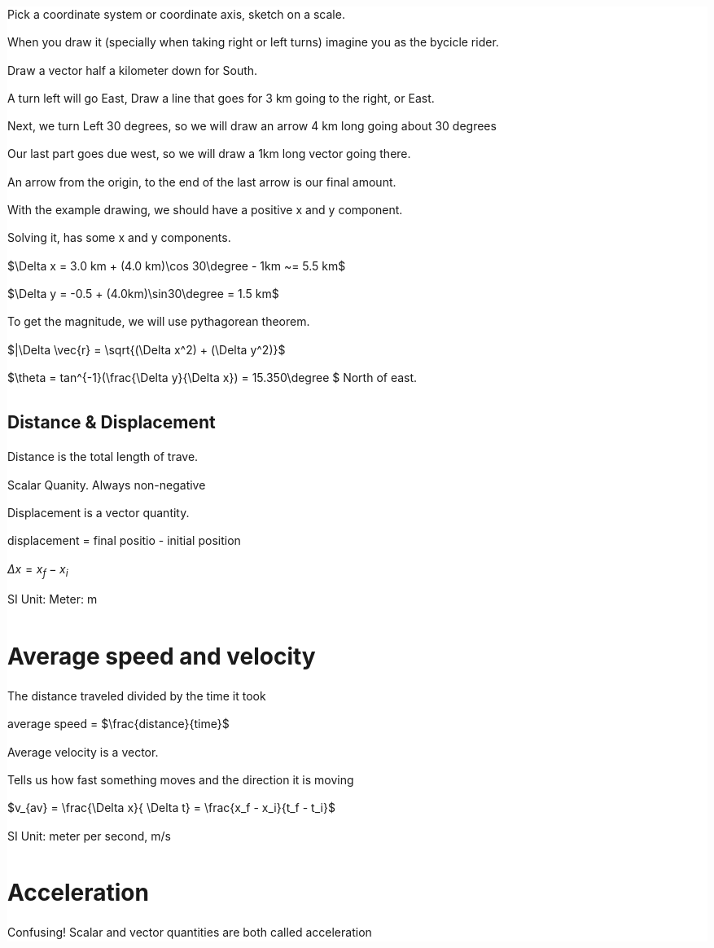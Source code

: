 Pick a coordinate system or coordinate axis, sketch on a scale.

When you draw it (specially when taking right or left turns) imagine you as the bycicle rider.

Draw a vector half a kilometer down for South.

A turn left will go East, Draw a line that goes for 3 km going to the right, or East.

Next, we turn Left 30 degrees, so we will draw an arrow 4 km long going about 30 degrees

Our last part goes due west, so we will draw a 1km long vector going there.

An arrow from the origin, to the end of the last arrow is our final amount.

With the example drawing, we should have a positive x and y component.

Solving it, has some x and y components.

$\Delta x = 3.0 km + (4.0 km)\cos 30\degree - 1km ~= 5.5 km$

$\Delta y = -0.5 + (4.0km)\sin30\degree = 1.5 km$

To get the magnitude, we will use pythagorean theorem.

$|\Delta \vec{r} = \sqrt{(\Delta x^2) + (\Delta y^2)}$

$\theta = tan^{-1}(\frac{\Delta y}{\Delta x}) = 15.350\degree $ North of east.

## Distance & Displacement

Distance is the total length of trave.

Scalar Quanity. Always non-negative

Displacement is a vector quantity.

displacement = final positio - initial position

$\Delta x = x_f - x_i$

SI Unit: Meter: m

# Average speed and velocity

The distance traveled divided by the time it took

average speed = $\frac{distance}{time}$

Average velocity is a vector.

Tells us how fast something moves and the direction it is moving

$v_{av} = \frac{\Delta x}{ \Delta t} = \frac{x_f - x_i}{t_f - t_i}$

SI Unit: meter per second, m/s

# Acceleration

Confusing! Scalar and vector quantities are both called acceleration

